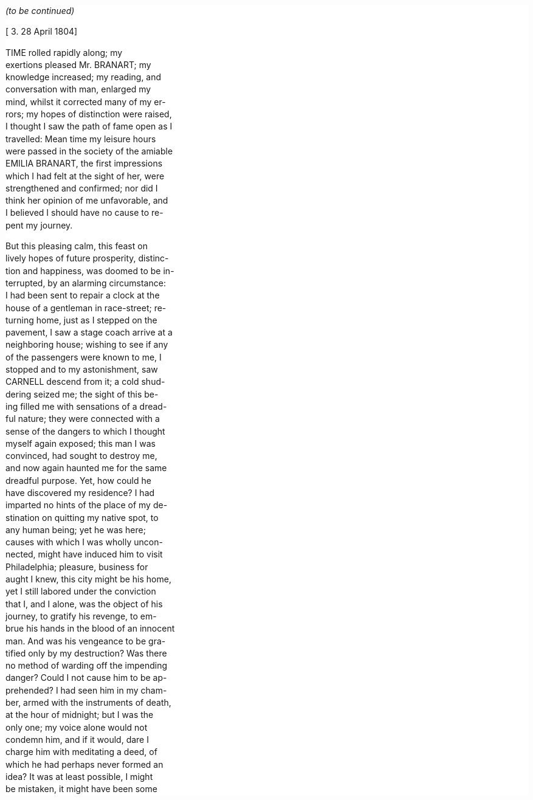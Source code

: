 *(to be continued)*  
  
\[ 3. 28 April 1804\]  
  
TIME rolled rapidly along; my  
exertions pleased Mr. BRANART; my  
knowledge increased; my reading, and  
conversation with man, enlarged my  
mind, whilst it corrected many of my er-  
rors; my hopes of distinction were raised,  
I thought I saw the path of fame open as I  
travelled: Mean time my leisure hours  
were passed in the society of the amiable  
EMILIA BRANART, the first impressions  
which I had felt at the sight of her, were  
strengthened and confirmed; nor did I  
think her opinion of me unfavorable, and  
I believed I should have no cause to re-  
pent my journey.  
  
But this pleasing calm, this feast on  
lively hopes of future prosperity, distinc-  
tion and happiness, was doomed to be in-  
terrupted, by an alarming circumstance:  
I had been sent to repair a clock at the  
house of a gentleman in race-street; re-  
turning home, just as I stepped on the  
pavement, I saw a stage coach arrive at a  
neighboring house; wishing to see if any  
of the passengers were known to me, I  
stopped and to my astonishment, saw  
CARNELL descend from it; a cold shud-  
dering seized me; the sight of this be-  
ing filled me with sensations of a dread-  
ful nature; they were connected with a  
sense of the dangers to which I thought  
myself again exposed; this man I was  
convinced, had sought to destroy me,  
and now again haunted me for the same  
dreadful purpose. Yet, how could he  
have discovered my residence? I had  
imparted no hints of the place of my de-  
stination on quitting my native spot, to  
any human being; yet he was here;  
causes with which I was wholly uncon-  
nected, might have induced him to visit  
Philadelphia; pleasure, business for  
aught I knew, this city might be his home,  
yet I still labored under the conviction  
that I, and I alone, was the object of his  
journey, to gratify his revenge, to em-  
brue his hands in the blood of an innocent  
man. And was his vengeance to be gra-  
tified only by my destruction? Was there  
no method of warding off the impending  
danger? Could I not cause him to be ap-  
prehended? I had seen him in my cham-  
ber, armed with the instruments of death,  
at the hour of midnight; but I was the  
only one; my voice alone would not  
condemn him, and if it would, dare I  
charge him with meditating a deed, of  
which he had perhaps never formed an  
idea? It was at least possible, I might  
be mistaken, it might have been some  

[^1]: Misspelling of “sensation.”  
[^2]: This place was then the report of people of fash-  
[^3]: Misspelling of “surprised”  
[^4]: Misspelling of “verdict”  